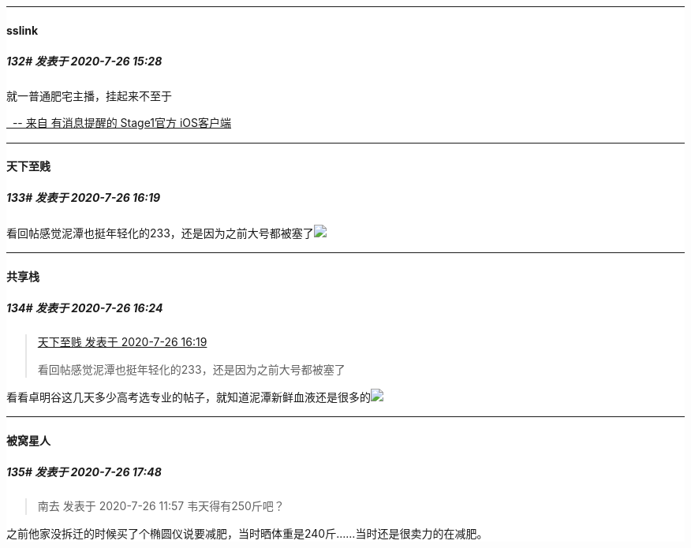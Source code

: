 





*****

####  sslink  
##### 132#       发表于 2020-7-26 15:28




就一普通肥宅主播，挂起来不至于

[  -- 来自 有消息提醒的 Stage1官方 iOS客户端](https://itunes.apple.com/fi/app/saraba1st/id1221237470?mt=8)







*****

####  天下至贱  
##### 133#       发表于 2020-7-26 16:19




看回帖感觉泥潭也挺年轻化的233，还是因为之前大号都被塞了<img src="https://static.saraba1st.com/image/smiley/face2017/066.png" referrerpolicy="no-referrer">







*****

####  共享栈  
##### 134#       发表于 2020-7-26 16:24



<blockquote><a href="httphttps://bbs.saraba1st.com/2b/forum.php?mod=redirect&amp;goto=findpost&amp;pid=48220569&amp;ptid=1951256" target="_blank">天下至贱 发表于 2020-7-26 16:19</a>

看回帖感觉泥潭也挺年轻化的233，还是因为之前大号都被塞了</blockquote>
看看卓明谷这几天多少高考选专业的帖子，就知道泥潭新鲜血液还是很多的<img src="https://static.saraba1st.com/image/smiley/face2017/062.gif" referrerpolicy="no-referrer">







*****

####  被窝星人  
##### 135#       发表于 2020-7-26 17:48



<blockquote>南去 发表于 2020-7-26 11:57
韦天得有250斤吧？</blockquote>
之前他家没拆迁的时候买了个椭圆仪说要减肥，当时晒体重是240斤……当时还是很卖力的在减肥。
